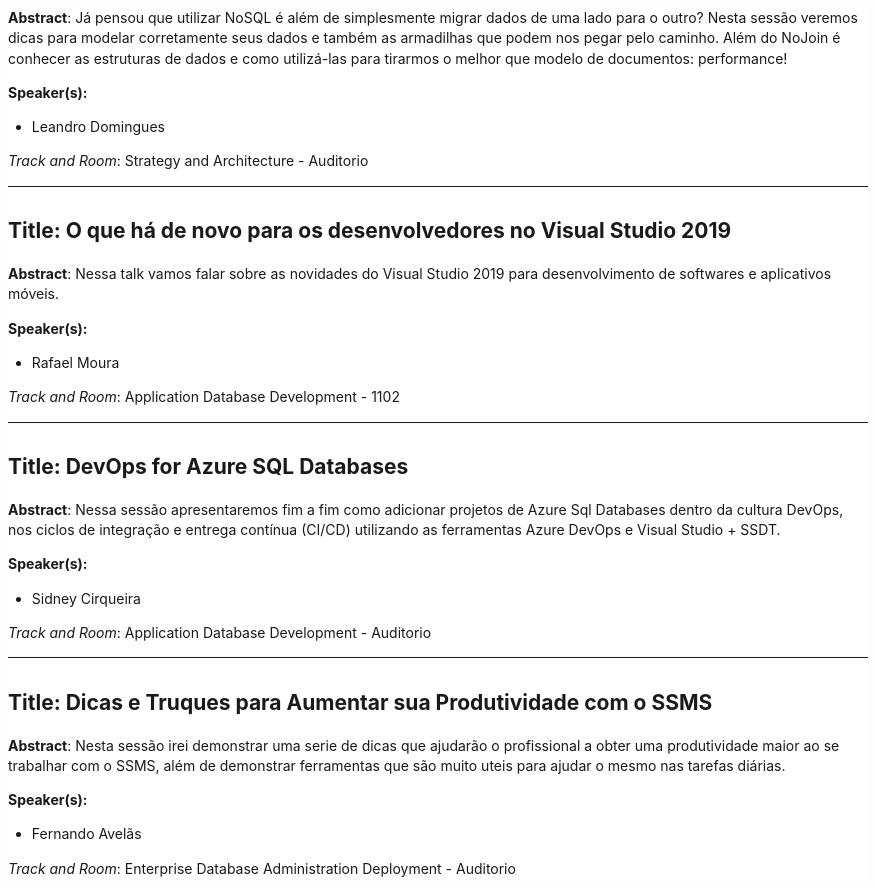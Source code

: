 **Abstract**:
Já pensou que utilizar NoSQL é além de simplesmente migrar dados de uma lado para o outro? Nesta sessão veremos dicas para modelar corretamente seus dados e também as armadilhas que podem nos pegar pelo caminho. Além do NoJoin é conhecer as estruturas de dados e como utilizá-las para tirarmos o melhor que modelo de documentos: performance!
 
**Speaker(s):**
- Leandro Domingues
 
*Track and Room*: Strategy and Architecture - Auditorio
 
----------------------------------------------------------------------------------- 
 
 
## Title: O que há de novo para os desenvolvedores no Visual Studio 2019
 
**Abstract**:
Nessa talk vamos falar sobre as novidades do Visual Studio 2019 para desenvolvimento de softwares e aplicativos móveis.
 
**Speaker(s):**
- Rafael Moura
 
*Track and Room*: Application  Database Development - 1102
 
----------------------------------------------------------------------------------- 
 
 
## Title: DevOps for Azure SQL Databases
 
**Abstract**:
Nessa sessão apresentaremos fim a fim como adicionar projetos de Azure Sql Databases dentro da cultura DevOps, nos ciclos de integração e entrega contínua (CI/CD) utilizando as ferramentas Azure DevOps e Visual Studio + SSDT.
 
**Speaker(s):**
- Sidney Cirqueira
 
*Track and Room*: Application  Database Development - Auditorio
 
----------------------------------------------------------------------------------- 
 
 
## Title: Dicas e Truques para Aumentar sua Produtividade com o SSMS
 
**Abstract**:
Nesta sessão irei demonstrar uma serie de dicas que ajudarão o profissional a obter uma produtividade maior ao se trabalhar com o SSMS, além de demonstrar ferramentas que são muito uteis para ajudar o mesmo nas tarefas diárias.
 
**Speaker(s):**
- Fernando Avelãs
 
*Track and Room*: Enterprise Database Administration  Deployment - Auditorio
 